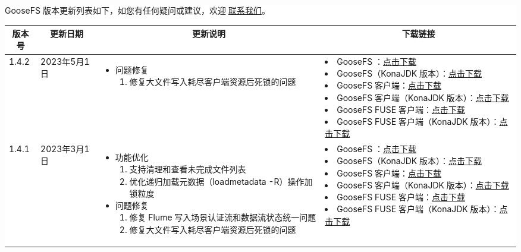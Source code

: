 GooseFS 版本更新列表如下，如您有任何疑问或建议，欢迎 [联系我们](https://cloud.tencent.com/document/product/436/37708)。

<table ><thead ><tr>
<th >版本号</th><th >更新日期</th><th >更新说明</th><th >下载链接</th></tr>

</thead><tbody >

<tr>
<td>1.4.2</td>
<td>2023年5月1日</td>
<td><ul>
<li>问题修复<ol ><li>修复大文件写入耗尽客户端资源后死锁的问题</li>
</ul>

</td>
<td><li>GooseFS ：<a href="https://downloads.tencentgoosefs.cn/goosefs/1.4.2/release/goosefs-1.4.2-bin.tar.gz" >点击下载</a></li>
<li>GooseFS（KonaJDK 版本）：<a href="https://downloads.tencentgoosefs.cn/goosefs/1.4.2/release/goosefs-1.4.2-bin-konajdk11.tar.gz" >点击下载</a></li>
<li>GooseFS 客户端：<a href="https://downloads.tencentgoosefs.cn/goosefs/1.4.2/release/goosefs-client-1.4.2-bin.tar.gz" >点击下载</a></li>
<li>GooseFS 客户端（KonaJDK 版本）：<a href="https://downloads.tencentgoosefs.cn/goosefs/1.4.2/release/goosefs-client-1.4.2-bin-konajdk11.tar.gz" >点击下载</a></li>
<li>GooseFS FUSE 客户端：<a href="https://downloads.tencentgoosefs.cn/goosefs/1.4.2/release/goosefs-fuse-1.4.2-bin.tar.gz" >点击下载</a></li>
<li>GooseFS FUSE 客户端（KonaJDK 版本）：<a href="https://downloads.tencentgoosefs.cn/goosefs/1.4.2/release/goosefs-fuse-1.4.2-bin-konajdk11.tar.gz" >点击下载</a></li>
</td>
</tr>



<tr>
<td>1.4.1</td>
<td>2023年3月1日</td>
<td><ul>
<li>功能优化<ol ><li>支持清理和查看未完成文件列表</li>
<li>优化递归加载元数据（loadmetadata -R）操作加锁粒度</li>
</ol></li>
<li>问题修复<ol ><li>修复 Flume 写入场景认证流和数据流状态统一问题</li>
<li>修复大文件写入耗尽客户端资源后死锁的问题</li>

</ol>
</ul>

</td>
<td><li>GooseFS ：<a href="https://downloads.tencentgoosefs.cn/goosefs/1.4.1/release/goosefs-1.4.1-bin.tar.gz" >点击下载</a></li>
<li>GooseFS（KonaJDK 版本）：<a href="https://downloads.tencentgoosefs.cn/goosefs/1.4.1/release/goosefs-1.4.1-bin-konajdk11.tar.gz" >点击下载</a></li>
<li>GooseFS 客户端：<a href="https://downloads.tencentgoosefs.cn/goosefs/1.4.1/release/goosefs-client-1.4.1-bin.tar.gz" >点击下载</a></li>
<li>GooseFS 客户端（KonaJDK 版本）：<a href="https://downloads.tencentgoosefs.cn/goosefs/1.4.1/release/goosefs-client-1.4.1-bin-konajdk11.tar.gz" >点击下载</a></li>
<li>GooseFS FUSE 客户端：<a href="https://downloads.tencentgoosefs.cn/goosefs/1.4.1/release/goosefs-fuse-1.4.1-bin.tar.gz" >点击下载</a></li>
<li>GooseFS FUSE 客户端（KonaJDK 版本）：<a href="https://downloads.tencentgoosefs.cn/goosefs/1.4.1/release/goosefs-fuse-1.4.1-bin-konajdk11.tar.gz" >点击下载</a></li>
</td>
</tr>
